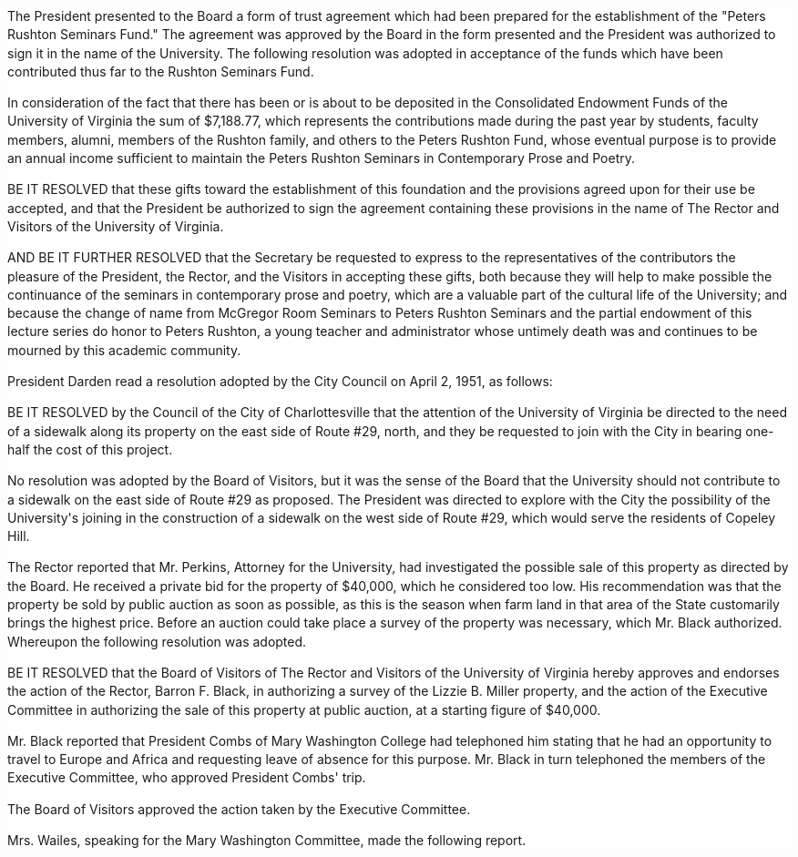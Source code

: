 The President presented to the Board a form of trust agreement which had been prepared for the establishment of the "Peters Rushton Seminars Fund." The agreement was approved by the Board in the form presented and the President was authorized to sign it in the name of the University. The following resolution was adopted in acceptance of the funds which have been contributed thus far to the Rushton Seminars Fund.

In consideration of the fact that there has been or is about to be deposited in the Consolidated Endowment Funds of the University of Virginia the sum of $7,188.77, which represents the contributions made during the past year by students, faculty members, alumni, members of the Rushton family, and others to the Peters Rushton Fund, whose eventual purpose is to provide an annual income sufficient to maintain the Peters Rushton Seminars in Contemporary Prose and Poetry.

BE IT RESOLVED that these gifts toward the establishment of this foundation and the provisions agreed upon for their use be accepted, and that the President be authorized to sign the agreement containing these provisions in the name of The Rector and Visitors of the University of Virginia.

AND BE IT FURTHER RESOLVED that the Secretary be requested to express to the representatives of the contributors the pleasure of the President, the Rector, and the Visitors in accepting these gifts, both because they will help to make possible the continuance of the seminars in contemporary prose and poetry, which are a valuable part of the cultural life of the University; and because the change of name from McGregor Room Seminars to Peters Rushton Seminars and the partial endowment of this lecture series do honor to Peters Rushton, a young teacher and administrator whose untimely death was and continues to be mourned by this academic community.

President Darden read a resolution adopted by the City Council on April 2, 1951, as follows:

BE IT RESOLVED by the Council of the City of Charlottesville that the attention of the University of Virginia be directed to the need of a sidewalk along its property on the east side of Route #29, north, and they be requested to join with the City in bearing one-half the cost of this project.

No resolution was adopted by the Board of Visitors, but it was the sense of the Board that the University should not contribute to a sidewalk on the east side of Route #29 as proposed. The President was directed to explore with the City the possibility of the University's joining in the construction of a sidewalk on the west side of Route #29, which would serve the residents of Copeley Hill.

The Rector reported that Mr. Perkins, Attorney for the University, had investigated the possible sale of this property as directed by the Board. He received a private bid for the property of $40,000, which he considered too low. His recommendation was that the property be sold by public auction as soon as possible, as this is the season when farm land in that area of the State customarily brings the highest price. Before an auction could take place a survey of the property was necessary, which Mr. Black authorized. Whereupon the following resolution was adopted.

BE IT RESOLVED that the Board of Visitors of The Rector and Visitors of the University of Virginia hereby approves and endorses the action of the Rector, Barron F. Black, in authorizing a survey of the Lizzie B. Miller property, and the action of the Executive Committee in authorizing the sale of this property at public auction, at a starting figure of $40,000.

Mr. Black reported that President Combs of Mary Washington College had telephoned him stating that he had an opportunity to travel to Europe and Africa and requesting leave of absence for this purpose. Mr. Black in turn telephoned the members of the Executive Committee, who approved President Combs' trip.

The Board of Visitors approved the action taken by the Executive Committee.

Mrs. Wailes, speaking for the Mary Washington Committee, made the following report.
